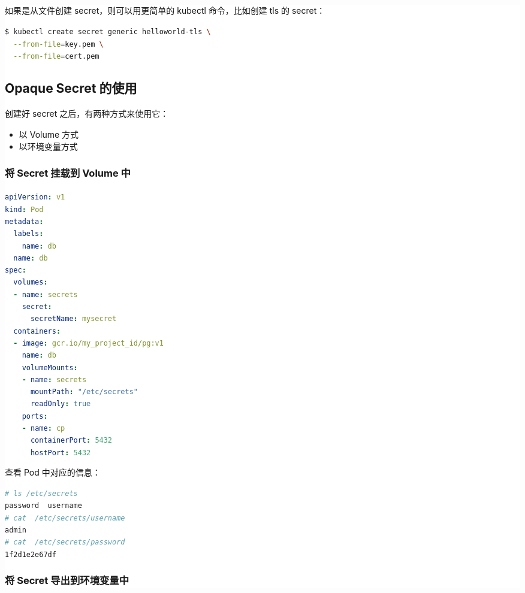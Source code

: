 如果是从文件创建 secret，则可以用更简单的 kubectl 命令，比如创建 tls 的 secret：

```sh
$ kubectl create secret generic helloworld-tls \
  --from-file=key.pem \
  --from-file=cert.pem
```

## Opaque Secret 的使用

创建好 secret 之后，有两种方式来使用它：

* 以 Volume 方式
* 以环境变量方式

### 将 Secret 挂载到 Volume 中

```yml
apiVersion: v1
kind: Pod
metadata:
  labels:
    name: db
  name: db
spec:
  volumes:
  - name: secrets
    secret:
      secretName: mysecret
  containers:
  - image: gcr.io/my_project_id/pg:v1
    name: db
    volumeMounts:
    - name: secrets
      mountPath: "/etc/secrets"
      readOnly: true
    ports:
    - name: cp
      containerPort: 5432
      hostPort: 5432
```

查看 Pod 中对应的信息：
```sh
# ls /etc/secrets
password  username
# cat  /etc/secrets/username
admin
# cat  /etc/secrets/password
1f2d1e2e67df
```

### 将 Secret 导出到环境变量中

